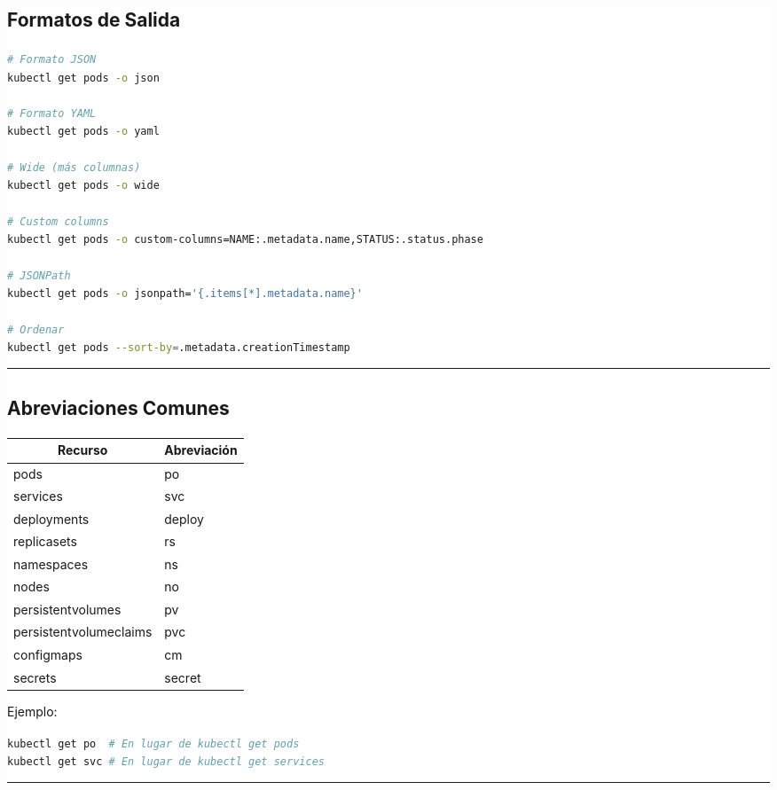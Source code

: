 
## Formatos de Salida

```bash
# Formato JSON
kubectl get pods -o json

# Formato YAML
kubectl get pods -o yaml

# Wide (más columnas)
kubectl get pods -o wide

# Custom columns
kubectl get pods -o custom-columns=NAME:.metadata.name,STATUS:.status.phase

# JSONPath
kubectl get pods -o jsonpath='{.items[*].metadata.name}'

# Ordenar
kubectl get pods --sort-by=.metadata.creationTimestamp
```

---

## Abreviaciones Comunes

| Recurso | Abreviación |
|---------|-------------|
| pods | po |
| services | svc |
| deployments | deploy |
| replicasets | rs |
| namespaces | ns |
| nodes | no |
| persistentvolumes | pv |
| persistentvolumeclaims | pvc |
| configmaps | cm |
| secrets | secret |

Ejemplo:
```bash
kubectl get po  # En lugar de kubectl get pods
kubectl get svc # En lugar de kubectl get services
```

---